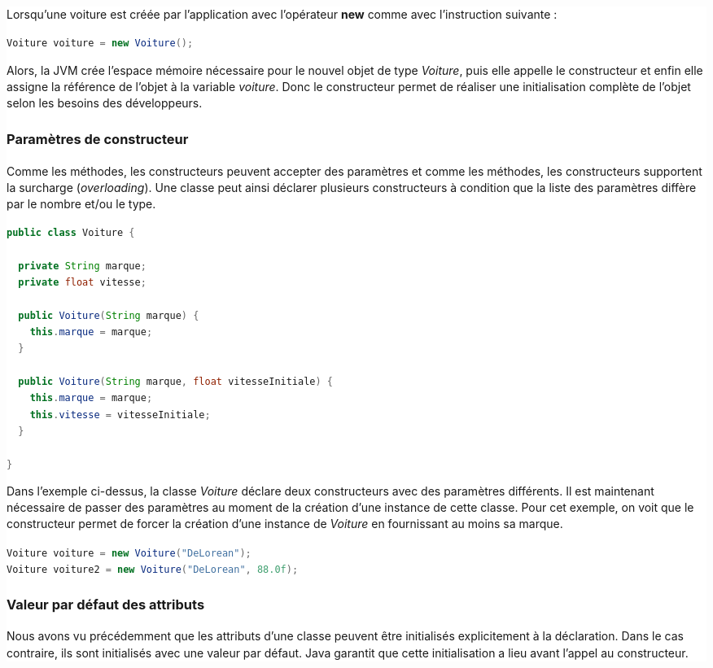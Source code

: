 Lorsqu’une voiture est créée par l’application avec l’opérateur **new** comme
avec l’instruction suivante :

```java
Voiture voiture = new Voiture();
```

Alors, la JVM crée l’espace mémoire nécessaire pour le nouvel objet de type
*Voiture*, puis elle appelle le constructeur et enfin elle assigne la référence
de l’objet à la variable *voiture*. Donc le constructeur permet de réaliser une
initialisation complète de l’objet selon les besoins des développeurs.

### Paramètres de constructeur

Comme les méthodes, les constructeurs peuvent accepter des paramètres et comme
les méthodes, les constructeurs supportent la surcharge (*overloading*).
Une classe peut ainsi déclarer plusieurs constructeurs à condition que la liste
des paramètres diffère par le nombre et/ou le type.

```java
public class Voiture {

  private String marque;
  private float vitesse;

  public Voiture(String marque) {
    this.marque = marque;
  }

  public Voiture(String marque, float vitesseInitiale) {
    this.marque = marque;
    this.vitesse = vitesseInitiale;
  }

}
```

Dans l’exemple ci-dessus, la classe *Voiture* déclare deux constructeurs avec
des paramètres différents. Il est maintenant nécessaire de passer des paramètres
au moment de la création d’une instance de cette classe. Pour cet exemple, on
voit que le constructeur permet de forcer la création d’une instance de *Voiture*
en fournissant au moins sa marque.

```java
Voiture voiture = new Voiture("DeLorean");
Voiture voiture2 = new Voiture("DeLorean", 88.0f);
```

### Valeur par défaut des attributs

Nous avons vu précédemment que les attributs d’une classe peuvent être initialisés
explicitement à la déclaration. Dans le cas contraire, ils sont initialisés
avec une valeur par défaut. Java garantit que cette initialisation a lieu avant
l’appel au constructeur.
